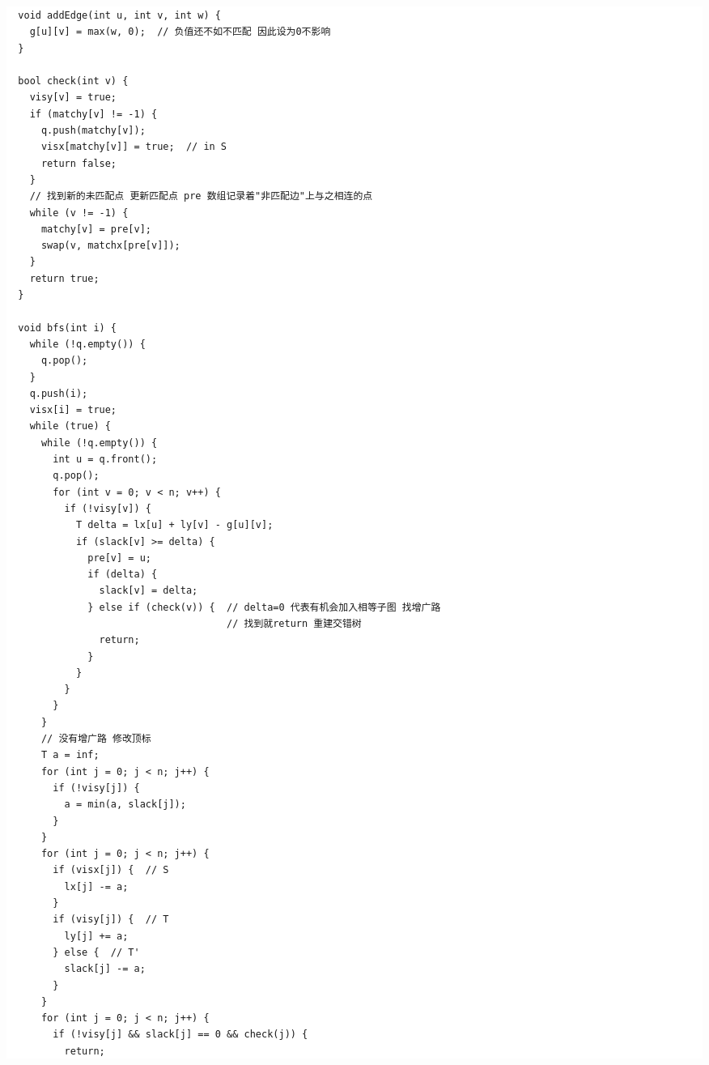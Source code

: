       void addEdge(int u, int v, int w) {
        g[u][v] = max(w, 0);  // 负值还不如不匹配 因此设为0不影响
      }
    
      bool check(int v) {
        visy[v] = true;
        if (matchy[v] != -1) {
          q.push(matchy[v]);
          visx[matchy[v]] = true;  // in S
          return false;
        }
        // 找到新的未匹配点 更新匹配点 pre 数组记录着"非匹配边"上与之相连的点
        while (v != -1) {
          matchy[v] = pre[v];
          swap(v, matchx[pre[v]]);
        }
        return true;
      }
    
      void bfs(int i) {
        while (!q.empty()) {
          q.pop();
        }
        q.push(i);
        visx[i] = true;
        while (true) {
          while (!q.empty()) {
            int u = q.front();
            q.pop();
            for (int v = 0; v < n; v++) {
              if (!visy[v]) {
                T delta = lx[u] + ly[v] - g[u][v];
                if (slack[v] >= delta) {
                  pre[v] = u;
                  if (delta) {
                    slack[v] = delta;
                  } else if (check(v)) {  // delta=0 代表有机会加入相等子图 找增广路
                                          // 找到就return 重建交错树
                    return;
                  }
                }
              }
            }
          }
          // 没有增广路 修改顶标
          T a = inf;
          for (int j = 0; j < n; j++) {
            if (!visy[j]) {
              a = min(a, slack[j]);
            }
          }
          for (int j = 0; j < n; j++) {
            if (visx[j]) {  // S
              lx[j] -= a;
            }
            if (visy[j]) {  // T
              ly[j] += a;
            } else {  // T'
              slack[j] -= a;
            }
          }
          for (int j = 0; j < n; j++) {
            if (!visy[j] && slack[j] == 0 && check(j)) {
              return;